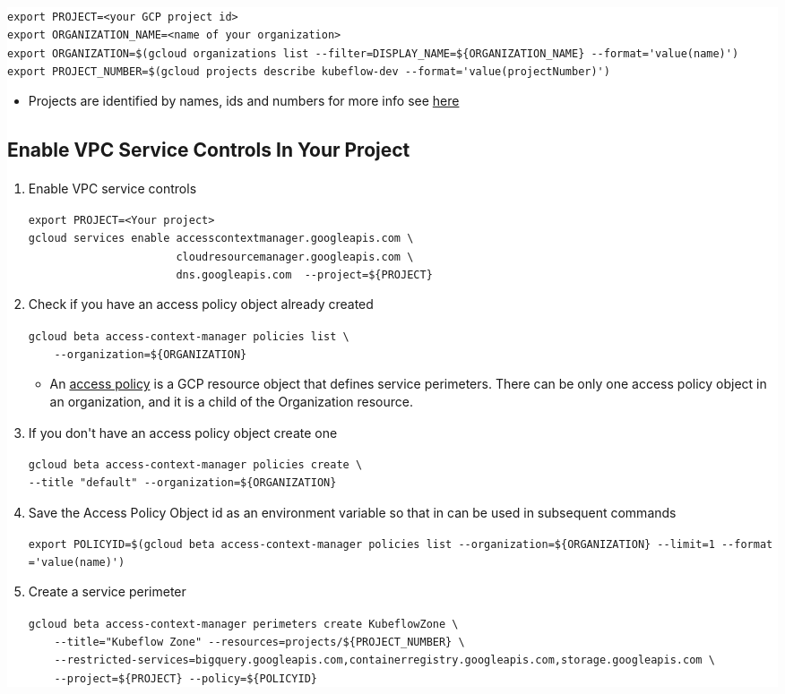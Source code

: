 ```
export PROJECT=<your GCP project id>
export ORGANIZATION_NAME=<name of your organization>
export ORGANIZATION=$(gcloud organizations list --filter=DISPLAY_NAME=${ORGANIZATION_NAME} --format='value(name)')
export PROJECT_NUMBER=$(gcloud projects describe kubeflow-dev --format='value(projectNumber)')
```

  * Projects are identified by names, ids and numbers for more info see [here](https://cloud.google.com/resource-manager/docs/creating-managing-projects#identifying_projects)

## Enable VPC Service Controls In Your Project


1. Enable VPC service controls

    ```
    export PROJECT=<Your project>
    gcloud services enable accesscontextmanager.googleapis.com \
                           cloudresourcemanager.googleapis.com \
                           dns.googleapis.com  --project=${PROJECT}
    ```

1. Check if you have an access policy object already created

    ```
    gcloud beta access-context-manager policies list \
        --organization=${ORGANIZATION}
    ```

    * An [access policy](https://cloud.google.com/vpc-service-controls/docs/overview#terminology) is a GCP resource object that defines service perimeters. There can be only one access policy object in an organization, and it is a child of the Organization resource.


1. If you don't have an access policy object create one

    ```
    gcloud beta access-context-manager policies create \
    --title "default" --organization=${ORGANIZATION}
    ```

1. Save the Access Policy Object id as an environment variable so that in can be used in subsequent commands

    ```
    export POLICYID=$(gcloud beta access-context-manager policies list --organization=${ORGANIZATION} --limit=1 --format='value(name)')
    ```
1. Create a service perimeter

    ```
    gcloud beta access-context-manager perimeters create KubeflowZone \
        --title="Kubeflow Zone" --resources=projects/${PROJECT_NUMBER} \
        --restricted-services=bigquery.googleapis.com,containerregistry.googleapis.com,storage.googleapis.com \
        --project=${PROJECT} --policy=${POLICYID}
    ```  
